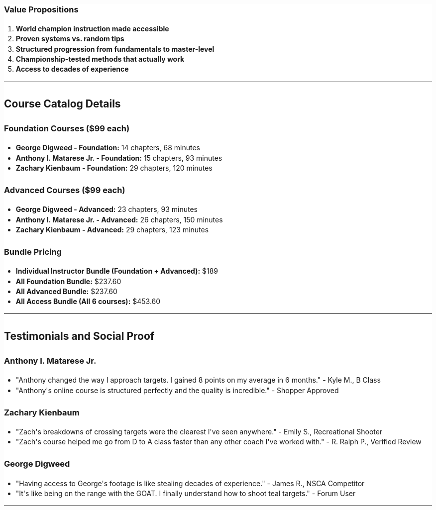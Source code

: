### Value Propositions
1. **World champion instruction made accessible**
2. **Proven systems vs. random tips**
3. **Structured progression from fundamentals to master-level**
4. **Championship-tested methods that actually work**
5. **Access to decades of experience**

---

## Course Catalog Details

### Foundation Courses ($99 each)
- **George Digweed - Foundation:** 14 chapters, 68 minutes
- **Anthony I. Matarese Jr. - Foundation:** 15 chapters, 93 minutes
- **Zachary Kienbaum - Foundation:** 29 chapters, 120 minutes

### Advanced Courses ($99 each)
- **George Digweed - Advanced:** 23 chapters, 93 minutes
- **Anthony I. Matarese Jr. - Advanced:** 26 chapters, 150 minutes
- **Zachary Kienbaum - Advanced:** 29 chapters, 123 minutes

### Bundle Pricing
- **Individual Instructor Bundle (Foundation + Advanced):** $189
- **All Foundation Bundle:** $237.60
- **All Advanced Bundle:** $237.60
- **All Access Bundle (All 6 courses):** $453.60

---

## Testimonials and Social Proof

### Anthony I. Matarese Jr.
- "Anthony changed the way I approach targets. I gained 8 points on my average in 6 months." - Kyle M., B Class
- "Anthony's online course is structured perfectly and the quality is incredible." - Shopper Approved

### Zachary Kienbaum
- "Zach's breakdowns of crossing targets were the clearest I've seen anywhere." - Emily S., Recreational Shooter
- "Zach's course helped me go from D to A class faster than any other coach I've worked with." - R. Ralph P., Verified Review

### George Digweed
- "Having access to George's footage is like stealing decades of experience." - James R., NSCA Competitor
- "It's like being on the range with the GOAT. I finally understand how to shoot teal targets." - Forum User

---